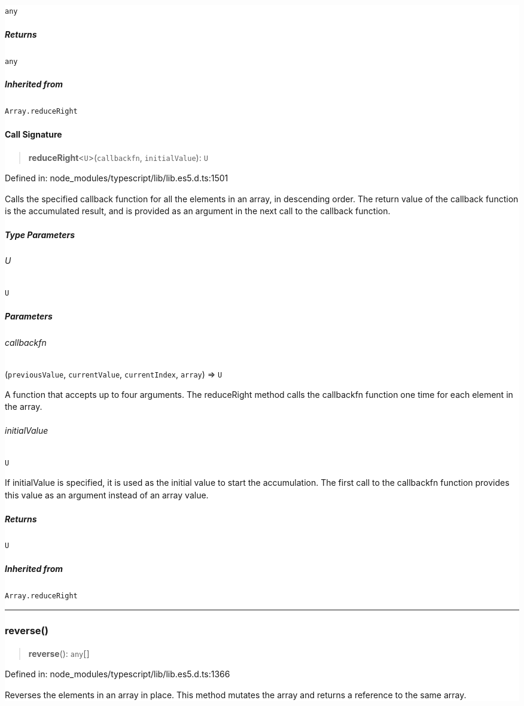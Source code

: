 `any`

##### Returns

`any`

##### Inherited from

`Array.reduceRight`

#### Call Signature

> **reduceRight**\<`U`\>(`callbackfn`, `initialValue`): `U`

Defined in: node\_modules/typescript/lib/lib.es5.d.ts:1501

Calls the specified callback function for all the elements in an array, in descending order. The return value of the callback function is the accumulated result, and is provided as an argument in the next call to the callback function.

##### Type Parameters

###### U

`U`

##### Parameters

###### callbackfn

(`previousValue`, `currentValue`, `currentIndex`, `array`) => `U`

A function that accepts up to four arguments. The reduceRight method calls the callbackfn function one time for each element in the array.

###### initialValue

`U`

If initialValue is specified, it is used as the initial value to start the accumulation. The first call to the callbackfn function provides this value as an argument instead of an array value.

##### Returns

`U`

##### Inherited from

`Array.reduceRight`

***

### reverse()

> **reverse**(): `any`[]

Defined in: node\_modules/typescript/lib/lib.es5.d.ts:1366

Reverses the elements in an array in place.
This method mutates the array and returns a reference to the same array.
